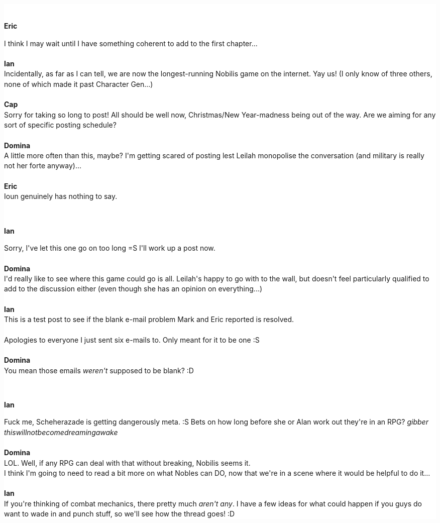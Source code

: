 <BR /><DIV CLASS='QWIndent' STYLE='padding-left:0px;margin-top:0px'><DIV CLASS='QWNormal'><B>Eric</B></DIV></DIV>

<DIV CLASS='QWIndent' STYLE='padding-left:0px;margin-top:0px'><DIV CLASS='QWNormal'>I think I may wait until I have something coherent to add to the first chapter...</DIV></DIV>
<BR /><DIV CLASS='QWIndent' STYLE='padding-left:0px;margin-top:0px'><DIV CLASS='QWNormal'><B>Ian</B></DIV></DIV>
<DIV CLASS='QWIndent' STYLE='padding-left:0px;margin-top:0px'><DIV CLASS='QWNormal'>Incidentally, as far as I can tell, we are now the longest-running Nobilis game on the internet.  Yay us!  (I only know of three others, none of which made it past Character Gen...)</DIV></DIV>
<BR /><DIV CLASS='QWIndent' STYLE='padding-left:0px;margin-top:0px'><DIV CLASS='QWNormal'><B>Cap</B></DIV></DIV>
<DIV CLASS='QWIndent' STYLE='padding-left:0px;margin-top:0px'><DIV CLASS='QWNormal'>Sorry for taking so long to post! All should be well now, Christmas/New Year-madness being out of the way. Are we aiming for any sort of specific posting schedule?</DIV></DIV>
<BR /><DIV CLASS='QWIndent' STYLE='padding-left:0px;margin-top:0px'><DIV CLASS='QWNormal'><B>Domina</B></DIV></DIV>
<DIV CLASS='QWIndent' STYLE='padding-left:0px;margin-top:0px'><DIV CLASS='QWNormal'>A little more often than this, maybe? I'm getting scared of posting lest Leilah monopolise the conversation (and military is really not her forte anyway)...</DIV></DIV>
<BR /><DIV CLASS='QWIndent' STYLE='padding-left:0px;margin-top:0px'><DIV CLASS='QWNormal'><B>Eric</B></DIV></DIV>
<DIV CLASS='QWIndent' STYLE='padding-left:0px;margin-top:0px'><DIV CLASS='QWNormal'>Ioun genuinely has nothing to say.</DIV></DIV>

<BR /><DIV CLASS='QWIndent' STYLE='padding-left:0px;margin-top:0px'><DIV CLASS='QWNormal'><B>Ian</B></DIV></DIV>
<DIV CLASS='QWIndent' STYLE='padding-left:0px;margin-top:0px'><DIV CLASS='QWNormal'>Sorry, I've let this one go on too long =S  I'll work up a post now.</DIV></DIV>
<BR /><DIV CLASS='QWIndent' STYLE='padding-left:0px;margin-top:0px'><DIV CLASS='QWNormal'><B>Domina</B></DIV></DIV>
<DIV CLASS='QWIndent' STYLE='padding-left:0px;margin-top:0px'><DIV CLASS='QWNormal'>I'd really like to see where this game could go is all. Leilah's happy to go with to the wall, but doesn't feel particularly qualified to add to the discussion either (even though she has an opinion on everything...)</DIV></DIV>
<BR /><DIV CLASS='QWIndent' STYLE='padding-left:0px;margin-top:0px'><DIV CLASS='QWNormal'><B>Ian</B></DIV></DIV>
<DIV CLASS='QWIndent' STYLE='padding-left:0px;margin-top:0px'><DIV CLASS='QWNormal'>This is a test post to see if the blank e-mail problem Mark and Eric reported is resolved.</DIV></DIV>
<BR /><DIV CLASS='QWIndent' STYLE='padding-left:0px;margin-top:0px'><DIV CLASS='QWNormal'>Apologies to everyone I just sent six e-mails to.  Only meant for it to be one :S</DIV></DIV>
<BR /><DIV CLASS='QWIndent' STYLE='padding-left:0px;margin-top:0px'><DIV CLASS='QWNormal'><B>Domina</B></DIV></DIV>
<DIV CLASS='QWIndent' STYLE='padding-left:0px;margin-top:0px'><DIV CLASS='QWNormal'>You mean those emails <I>weren't</I> supposed to be blank? :D</DIV></DIV>

<BR /><DIV CLASS='QWIndent' STYLE='padding-left:0px;margin-top:0px'><DIV CLASS='QWNormal'><B>Ian</B></DIV></DIV>
<DIV CLASS='QWIndent' STYLE='padding-left:0px;margin-top:0px'><DIV CLASS='QWNormal'>Fuck me, Scheherazade is getting dangerously meta.  :S  Bets on how long before she or Alan work out they're in an RPG?  <I>gibber</I>  <I>thiswillnotbecomedreamingawake</I></DIV></DIV>
<BR /><DIV CLASS='QWIndent' STYLE='padding-left:0px;margin-top:0px'><DIV CLASS='QWNormal'><B>Domina</B></DIV></DIV>
<DIV CLASS='QWIndent' STYLE='padding-left:0px;margin-top:0px'><DIV CLASS='QWNormal'>LOL. Well, if any RPG can deal with that without breaking, Nobilis seems it.</DIV></DIV>
<DIV CLASS='QWIndent' STYLE='padding-left:0px;margin-top:0px'><DIV CLASS='QWNormal'>I think I'm going to need to read a bit more on what Nobles can DO, now that we're in a scene where it would be helpful to do it...</DIV></DIV>
<BR /><DIV CLASS='QWIndent' STYLE='padding-left:0px;margin-top:0px'><DIV CLASS='QWNormal'><B>Ian</B></DIV></DIV>
<DIV CLASS='QWIndent' STYLE='padding-left:0px;margin-top:0px'><DIV CLASS='QWNormal'>If you're thinking of combat mechanics, there pretty much <I>aren't any</I>.  I have a few ideas for what could happen if you guys do want to wade in and punch stuff, so we'll see how the thread goes!  :D</DIV></DIV>
